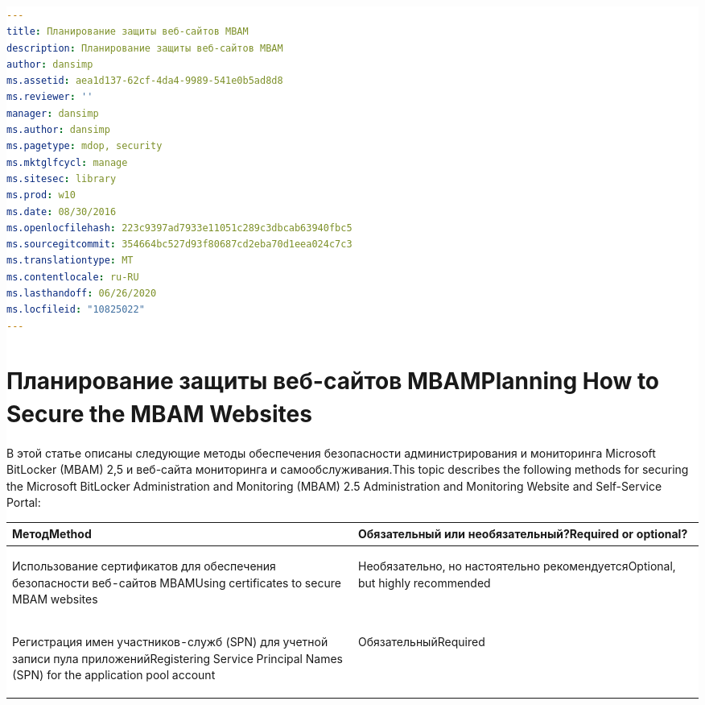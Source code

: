 ```yaml
---
title: Планирование защиты веб-сайтов MBAM
description: Планирование защиты веб-сайтов MBAM
author: dansimp
ms.assetid: aea1d137-62cf-4da4-9989-541e0b5ad8d8
ms.reviewer: ''
manager: dansimp
ms.author: dansimp
ms.pagetype: mdop, security
ms.mktglfcycl: manage
ms.sitesec: library
ms.prod: w10
ms.date: 08/30/2016
ms.openlocfilehash: 223c9397ad7933e11051c289c3dbcab63940fbc5
ms.sourcegitcommit: 354664bc527d93f80687cd2eba70d1eea024c7c3
ms.translationtype: MT
ms.contentlocale: ru-RU
ms.lasthandoff: 06/26/2020
ms.locfileid: "10825022"
---
```

# <span data-ttu-id="30017-103">Планирование защиты веб-сайтов MBAM</span><span class="sxs-lookup"><span data-stu-id="30017-103">Planning How to Secure the MBAM Websites</span></span>


<span data-ttu-id="30017-104">В этой статье описаны следующие методы обеспечения безопасности администрирования и мониторинга Microsoft BitLocker (MBAM) 2,5 и веб-сайта мониторинга и самообслуживания.</span><span class="sxs-lookup"><span data-stu-id="30017-104">This topic describes the following methods for securing the Microsoft BitLocker Administration and Monitoring (MBAM) 2.5 Administration and Monitoring Website and Self-Service Portal:</span></span>

<table>
<colgroup>
<col width="50%" />
<col width="50%" />
</colgroup>
<thead>
<tr class="header">
<th align="left"><span data-ttu-id="30017-105">Метод</span><span class="sxs-lookup"><span data-stu-id="30017-105">Method</span></span></th>
<th align="left"><span data-ttu-id="30017-106">Обязательный или необязательный?</span><span class="sxs-lookup"><span data-stu-id="30017-106">Required or optional?</span></span></th>
</tr>
</thead>
<tbody>
<tr class="odd">
<td align="left"><p><span data-ttu-id="30017-107">Использование сертификатов для обеспечения безопасности веб-сайтов MBAM</span><span class="sxs-lookup"><span data-stu-id="30017-107">Using certificates to secure MBAM websites</span></span></p></td>
<td align="left"><p><span data-ttu-id="30017-108">Необязательно, но настоятельно рекомендуется</span><span class="sxs-lookup"><span data-stu-id="30017-108">Optional, but highly recommended</span></span></p></td>
</tr>
<tr class="even">
<td align="left"><p><span data-ttu-id="30017-109">Регистрация имен участников-служб (SPN) для учетной записи пула приложений</span><span class="sxs-lookup"><span data-stu-id="30017-109">Registering Service Principal Names (SPN) for the application pool account</span></span></p></td>
<td align="left"><p><span data-ttu-id="30017-110">Обязательный</span><span class="sxs-lookup"><span data-stu-id="30017-110">Required</span></span></p></td>
</tr>